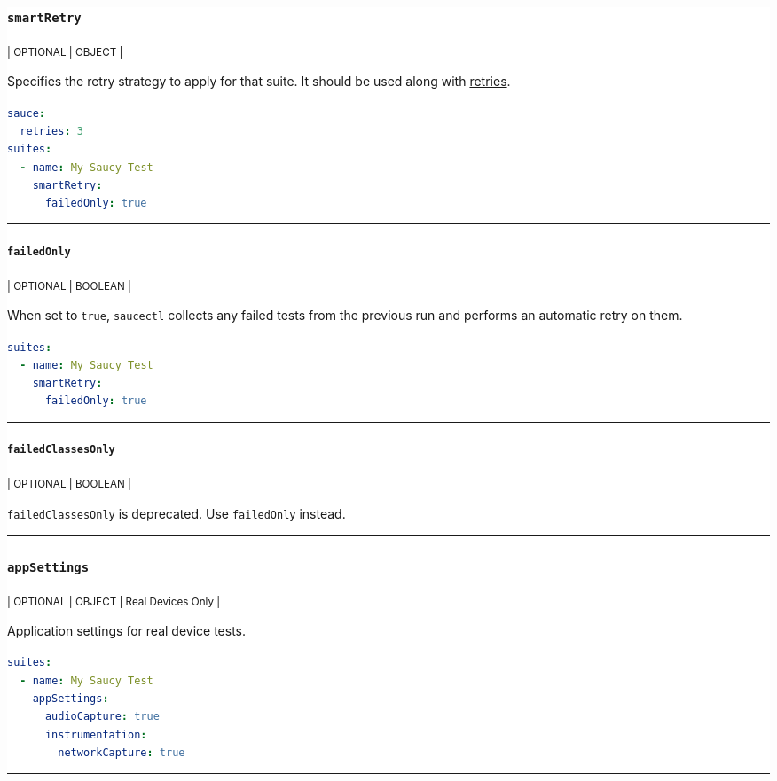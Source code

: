 ### `smartRetry`

<p><small>| OPTIONAL | OBJECT |</small></p>

Specifies the retry strategy to apply for that suite. It should be used along with [retries](#retries).

```yaml
sauce:
  retries: 3
suites:
  - name: My Saucy Test
    smartRetry:
      failedOnly: true
```

---

#### `failedOnly`

<p><small>| OPTIONAL | BOOLEAN |</small></p>

When set to `true`, `saucectl` collects any failed tests from the previous run and performs an automatic retry on them.

```yaml
suites:
  - name: My Saucy Test
    smartRetry:
      failedOnly: true
```

---

#### `failedClassesOnly`

<p><small>| OPTIONAL | BOOLEAN |</small></p>

`failedClassesOnly` is deprecated. Use `failedOnly` instead.

---

### `appSettings`

<p><small>| OPTIONAL | OBJECT | <span className="sauceGreen">Real Devices Only</span> |</small></p>

Application settings for real device tests.

```yaml
suites:
  - name: My Saucy Test
    appSettings:
      audioCapture: true
      instrumentation:
        networkCapture: true
```

---
